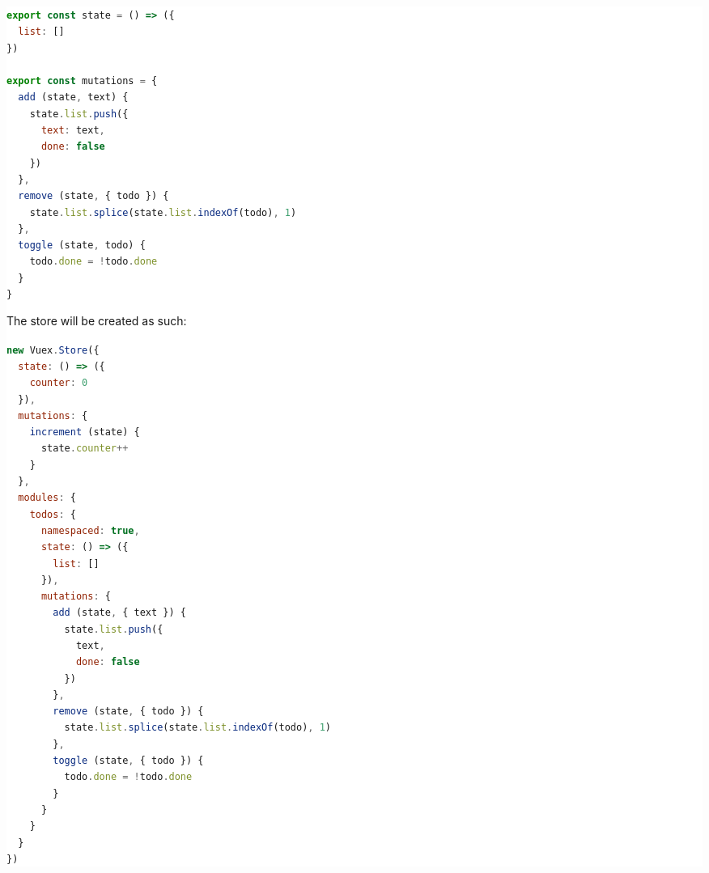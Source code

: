 ```js
export const state = () => ({
  list: []
})

export const mutations = {
  add (state, text) {
    state.list.push({
      text: text,
      done: false
    })
  },
  remove (state, { todo }) {
    state.list.splice(state.list.indexOf(todo), 1)
  },
  toggle (state, todo) {
    todo.done = !todo.done
  }
}
```

The store will be created as such:

```js
new Vuex.Store({
  state: () => ({
    counter: 0
  }),
  mutations: {
    increment (state) {
      state.counter++
    }
  },
  modules: {
    todos: {
      namespaced: true,
      state: () => ({
        list: []
      }),
      mutations: {
        add (state, { text }) {
          state.list.push({
            text,
            done: false
          })
        },
        remove (state, { todo }) {
          state.list.splice(state.list.indexOf(todo), 1)
        },
        toggle (state, { todo }) {
          todo.done = !todo.done
        }
      }
    }
  }
})
```
